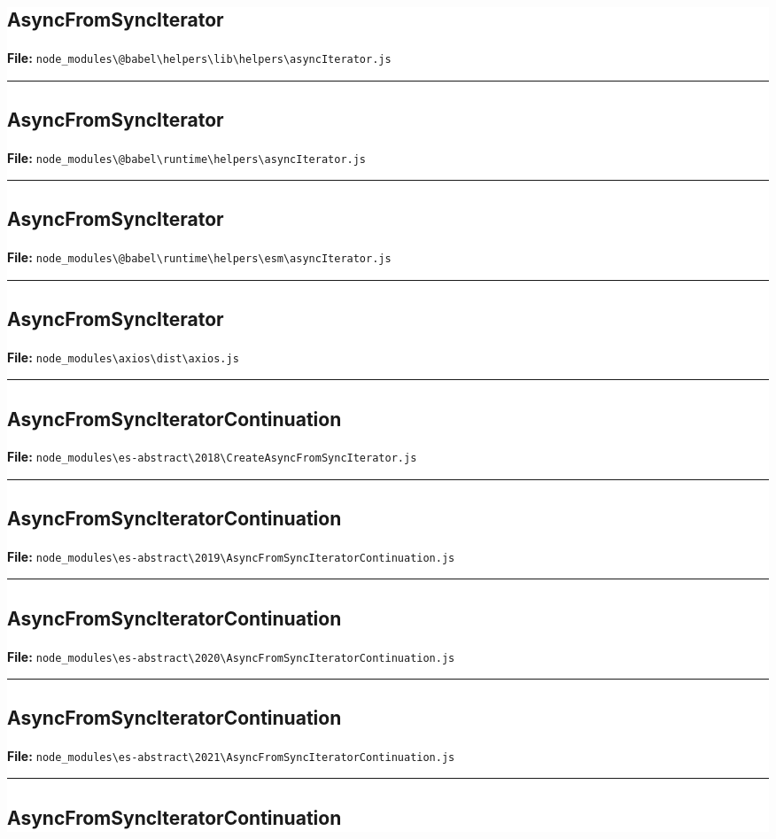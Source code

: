 
## AsyncFromSyncIterator

**File:** `node_modules\@babel\helpers\lib\helpers\asyncIterator.js`

---

## AsyncFromSyncIterator

**File:** `node_modules\@babel\runtime\helpers\asyncIterator.js`

---

## AsyncFromSyncIterator

**File:** `node_modules\@babel\runtime\helpers\esm\asyncIterator.js`

---

## AsyncFromSyncIterator

**File:** `node_modules\axios\dist\axios.js`

---

## AsyncFromSyncIteratorContinuation

**File:** `node_modules\es-abstract\2018\CreateAsyncFromSyncIterator.js`

---

## AsyncFromSyncIteratorContinuation

**File:** `node_modules\es-abstract\2019\AsyncFromSyncIteratorContinuation.js`

---

## AsyncFromSyncIteratorContinuation

**File:** `node_modules\es-abstract\2020\AsyncFromSyncIteratorContinuation.js`

---

## AsyncFromSyncIteratorContinuation

**File:** `node_modules\es-abstract\2021\AsyncFromSyncIteratorContinuation.js`

---

## AsyncFromSyncIteratorContinuation
